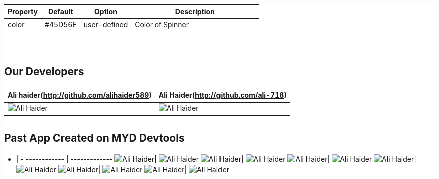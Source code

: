 <table class = "table table-bordered">
        <thead>
            <tr>
                <th>Property</th>
                <th>Default</th>
                <th>Option</th>
                <th width="50%">Description</th>
            </tr>
        </thead>
        <tbody>
            <tr>
                <td>color</td>
                <td>#45D56E</td>
                <td>user-defined</td>
                <td>Color of Spinner</td>
            </tr>
        </tbody>
    </table><br />

## Our Developers
Ali haider(http://github.com/alihaider589) | Ali Haider(http://github.com/ali-718)
------------ | -------------
![Ali Haider](https://imgur.com/6BKZbDn.jpg)| ![Ali Haider](https://imgur.com/riugot4.jpg)
## Past App Created on MYD Devtools

- | -
------------ | -------------
![Ali Haider](https://imgur.com/jhGsshz.jpg)| ![Ali Haider](https://imgur.com/YEi6pNR.jpg)
![Ali Haider](https://imgur.com/UkMtO8t.jpg)| ![Ali Haider](https://imgur.com/YbfGBAA.jpg)
![Ali Haider](https://imgur.com/F8ZenFX.jpg)| ![Ali Haider](https://imgur.com/pHn8MFJ.jpg)
![Ali Haider](https://imgur.com/GiBvXEd.jpg)| ![Ali Haider](https://imgur.com/MJJPx38.jpg)
![Ali Haider](https://imgur.com/Xko89EN.jpg)| ![Ali Haider](https://imgur.com/i00XUPb.jpg)
![Ali Haider](https://imgur.com/2Jlihpy.jpg)| ![Ali Haider](https://imgur.com/bXPgYQV.jpg)



